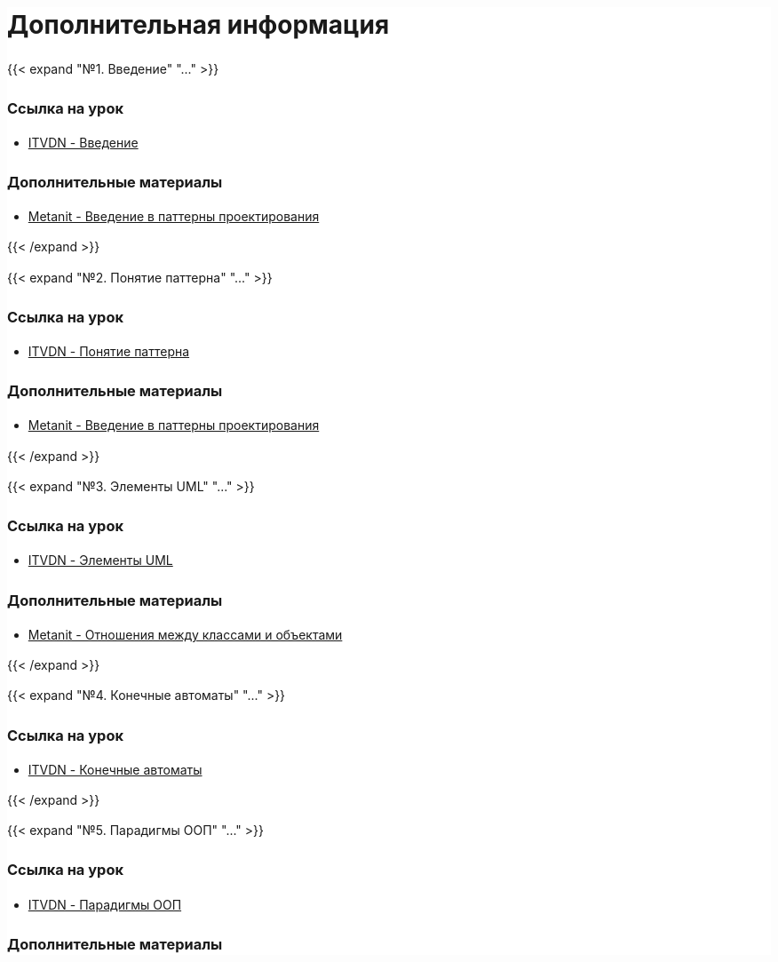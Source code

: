 # Дополнительная информация

[№1. Введение]:----------------------------------------------------------

{{< expand "№1. Введение" "..." >}}

   ### Ссылка на урок

   - [ITVDN - Введение](https://itvdn.com/ru/video/patterns-of-design)

   ### Дополнительные материалы

   - [Metanit - Введение в паттерны проектирования](https://metanit.com/sharp/patterns/1.1.php)

{{< /expand >}}

{{< expand "№2. Понятие паттерна" "..." >}}

   ### Ссылка на урок

   - [ITVDN - Понятие паттерна](https://itvdn.com/ru/video/patterns-of-design/pattern-concept)

   ### Дополнительные материалы

   - [Metanit - Введение в паттерны проектирования](https://metanit.com/sharp/patterns/1.1.php)

{{< /expand >}}

{{< expand "№3. Элементы UML" "..." >}}

   ### Ссылка на урок

   - [ITVDN - Элементы UML](https://itvdn.com/ru/video/patterns-of-design/uml-elements)

   ### Дополнительные материалы

   - [Metanit - Отношения между классами и объектами](https://metanit.com/sharp/patterns/1.2.php)


{{< /expand >}}

{{< expand "№4. Конечные автоматы" "..." >}}

   ### Ссылка на урок

   - [ITVDN - Конечные автоматы](https://itvdn.com/ru/video/patterns-of-design/statemachine)

{{< /expand >}}

{{< expand "№5. Парадигмы ООП" "..." >}}

   ### Ссылка на урок

   - [ITVDN - Парадигмы ООП](https://itvdn.com/ru/video/patterns-of-design/intro-paradigms)

   ### Дополнительные материалы
